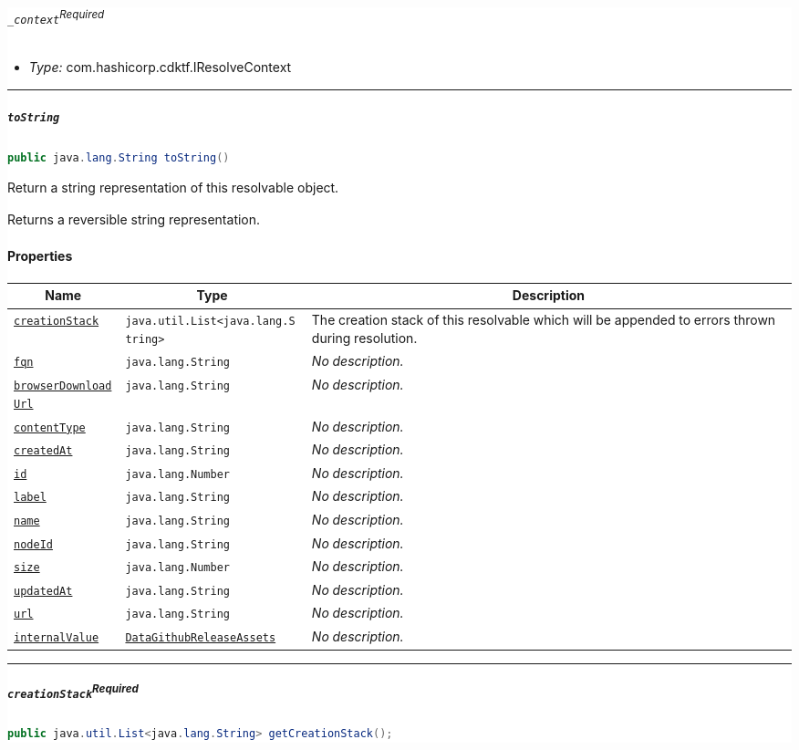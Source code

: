 ###### `_context`<sup>Required</sup> <a name="_context" id="@cdktf/provider-github.dataGithubRelease.DataGithubReleaseAssetsOutputReference.resolve.parameter._context"></a>

- *Type:* com.hashicorp.cdktf.IResolveContext

---

##### `toString` <a name="toString" id="@cdktf/provider-github.dataGithubRelease.DataGithubReleaseAssetsOutputReference.toString"></a>

```java
public java.lang.String toString()
```

Return a string representation of this resolvable object.

Returns a reversible string representation.


#### Properties <a name="Properties" id="Properties"></a>

| **Name** | **Type** | **Description** |
| --- | --- | --- |
| <code><a href="#@cdktf/provider-github.dataGithubRelease.DataGithubReleaseAssetsOutputReference.property.creationStack">creationStack</a></code> | <code>java.util.List<java.lang.String></code> | The creation stack of this resolvable which will be appended to errors thrown during resolution. |
| <code><a href="#@cdktf/provider-github.dataGithubRelease.DataGithubReleaseAssetsOutputReference.property.fqn">fqn</a></code> | <code>java.lang.String</code> | *No description.* |
| <code><a href="#@cdktf/provider-github.dataGithubRelease.DataGithubReleaseAssetsOutputReference.property.browserDownloadUrl">browserDownloadUrl</a></code> | <code>java.lang.String</code> | *No description.* |
| <code><a href="#@cdktf/provider-github.dataGithubRelease.DataGithubReleaseAssetsOutputReference.property.contentType">contentType</a></code> | <code>java.lang.String</code> | *No description.* |
| <code><a href="#@cdktf/provider-github.dataGithubRelease.DataGithubReleaseAssetsOutputReference.property.createdAt">createdAt</a></code> | <code>java.lang.String</code> | *No description.* |
| <code><a href="#@cdktf/provider-github.dataGithubRelease.DataGithubReleaseAssetsOutputReference.property.id">id</a></code> | <code>java.lang.Number</code> | *No description.* |
| <code><a href="#@cdktf/provider-github.dataGithubRelease.DataGithubReleaseAssetsOutputReference.property.label">label</a></code> | <code>java.lang.String</code> | *No description.* |
| <code><a href="#@cdktf/provider-github.dataGithubRelease.DataGithubReleaseAssetsOutputReference.property.name">name</a></code> | <code>java.lang.String</code> | *No description.* |
| <code><a href="#@cdktf/provider-github.dataGithubRelease.DataGithubReleaseAssetsOutputReference.property.nodeId">nodeId</a></code> | <code>java.lang.String</code> | *No description.* |
| <code><a href="#@cdktf/provider-github.dataGithubRelease.DataGithubReleaseAssetsOutputReference.property.size">size</a></code> | <code>java.lang.Number</code> | *No description.* |
| <code><a href="#@cdktf/provider-github.dataGithubRelease.DataGithubReleaseAssetsOutputReference.property.updatedAt">updatedAt</a></code> | <code>java.lang.String</code> | *No description.* |
| <code><a href="#@cdktf/provider-github.dataGithubRelease.DataGithubReleaseAssetsOutputReference.property.url">url</a></code> | <code>java.lang.String</code> | *No description.* |
| <code><a href="#@cdktf/provider-github.dataGithubRelease.DataGithubReleaseAssetsOutputReference.property.internalValue">internalValue</a></code> | <code><a href="#@cdktf/provider-github.dataGithubRelease.DataGithubReleaseAssets">DataGithubReleaseAssets</a></code> | *No description.* |

---

##### `creationStack`<sup>Required</sup> <a name="creationStack" id="@cdktf/provider-github.dataGithubRelease.DataGithubReleaseAssetsOutputReference.property.creationStack"></a>

```java
public java.util.List<java.lang.String> getCreationStack();
```
